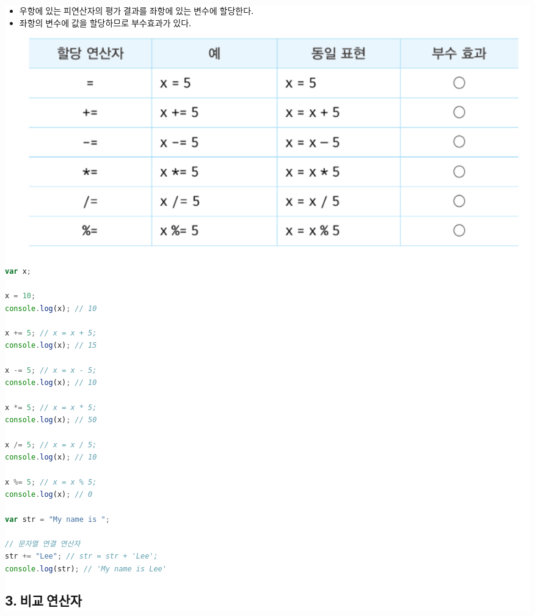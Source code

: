 - 우항에 있는 피연산자의 평가 결과를 좌항에 있는 변수에 할당한다.
- 좌항의 변수에 값을 할당하므로 부수효과가 있다.
  ![](img/%ED%95%A0%EB%8B%B9%EC%97%B0%EC%82%B0%EC%9E%90.png)

```javascript
var x;

x = 10;
console.log(x); // 10

x += 5; // x = x + 5;
console.log(x); // 15

x -= 5; // x = x - 5;
console.log(x); // 10

x *= 5; // x = x * 5;
console.log(x); // 50

x /= 5; // x = x / 5;
console.log(x); // 10

x %= 5; // x = x % 5;
console.log(x); // 0

var str = "My name is ";

// 문자열 연결 연산자
str += "Lee"; // str = str + 'Lee';
console.log(str); // 'My name is Lee'
```

## 3. 비교 연산자
